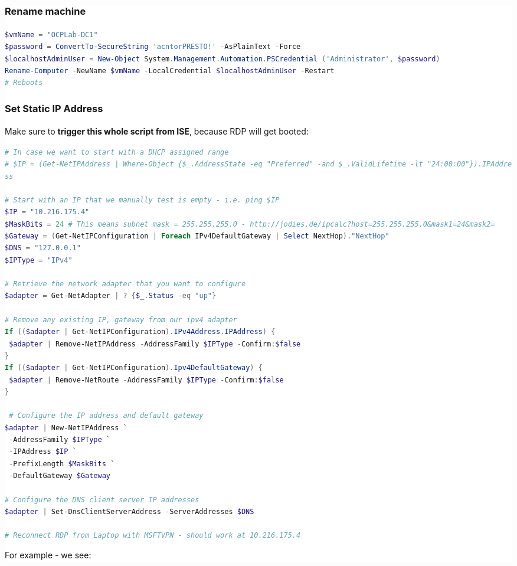 ### Rename machine
```powershell
$vmName = "OCPLab-DC1"
$password = ConvertTo-SecureString 'acntorPRESTO!' -AsPlainText -Force
$localhostAdminUser = New-Object System.Management.Automation.PSCredential ('Administrator', $password)
Rename-Computer -NewName $vmName -LocalCredential $localhostAdminUser -Restart
# Reboots
```

### Set Static IP Address

Make sure to **trigger this whole script from ISE**, because RDP will get booted:

```powershell
# In case we want to start with a DHCP assigned range
# $IP = (Get-NetIPAddress | Where-Object {$_.AddressState -eq "Preferred" -and $_.ValidLifetime -lt "24:00:00"}).IPAddress

# Start with an IP that we manually test is empty - i.e. ping $IP
$IP = "10.216.175.4"
$MaskBits = 24 # This means subnet mask = 255.255.255.0 - http://jodies.de/ipcalc?host=255.255.255.0&mask1=24&mask2=
$Gateway = (Get-NetIPConfiguration | Foreach IPv4DefaultGateway | Select NextHop)."NextHop"
$DNS = "127.0.0.1"
$IPType = "IPv4"

# Retrieve the network adapter that you want to configure
$adapter = Get-NetAdapter | ? {$_.Status -eq "up"}

# Remove any existing IP, gateway from our ipv4 adapter
If (($adapter | Get-NetIPConfiguration).IPv4Address.IPAddress) {
 $adapter | Remove-NetIPAddress -AddressFamily $IPType -Confirm:$false
}
If (($adapter | Get-NetIPConfiguration).Ipv4DefaultGateway) {
 $adapter | Remove-NetRoute -AddressFamily $IPType -Confirm:$false
}

 # Configure the IP address and default gateway
$adapter | New-NetIPAddress `
 -AddressFamily $IPType `
 -IPAddress $IP `
 -PrefixLength $MaskBits `
 -DefaultGateway $Gateway

# Configure the DNS client server IP addresses
$adapter | Set-DnsClientServerAddress -ServerAddresses $DNS

# Reconnect RDP from Laptop with MSFTVPN - should work at 10.216.175.4
```
For example - we see:
